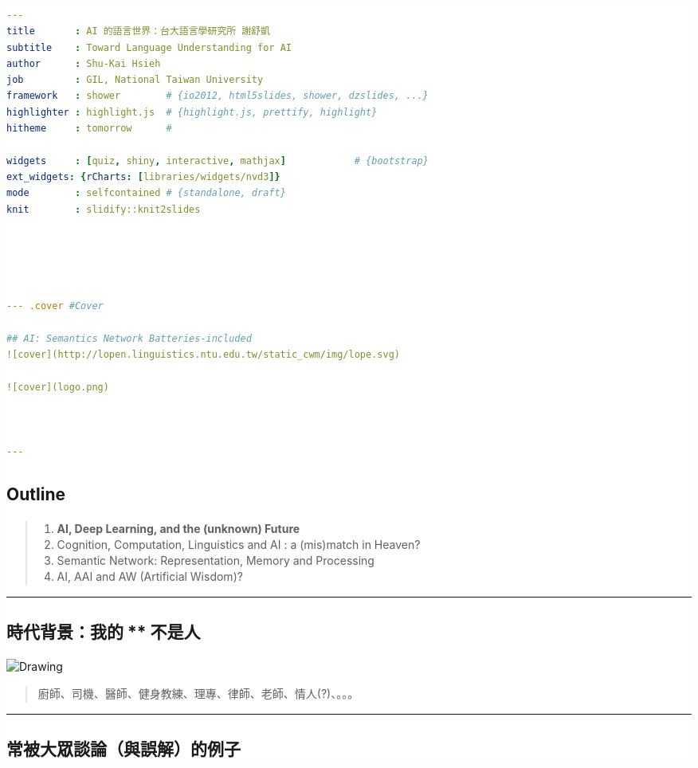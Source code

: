 ```yaml
---
title       : AI 的語言世界：台大語言學研究所 謝舒凱
subtitle    : Toward Language Understanding for AI
author      : Shu-Kai Hsieh
job         : GIL, National Taiwan University
framework   : shower        # {io2012, html5slides, shower, dzslides, ...}
highlighter : highlight.js  # {highlight.js, prettify, highlight}
hitheme     : tomorrow      # 

widgets     : [quiz, shiny, interactive, mathjax]            # {bootstrap}
ext_widgets: {rCharts: [libraries/widgets/nvd3]}
mode        : selfcontained # {standalone, draft}
knit        : slidify::knit2slides





--- .cover #Cover

## AI: Semantics Network Batteries-included 
![cover](http://lopen.linguistics.ntu.edu.tw/static_cwm/img/lope.svg)

![cover](logo.png)



---
```

## Outline

> 1. __AI, Deep Learning, and the (unknown) Future__
> 2. Cognition, Computation, Linguistics and AI : a (mis)match in Heaven?
> 2. Semantic Network: Representation, Memory and Processing
> 3. AI, AAI and AW (Artificial Wisdom)?




---
## 時代背景：我的 ** 不是人

<img src="assets/img/jiajia.jpg" alt="Drawing" style="width: 400px;"/>

> 廚師、司機、醫師、健身教練、理專、律師、老師、情人(?)、。。。


---
## 常被大眾談論（與誤解）的例子
